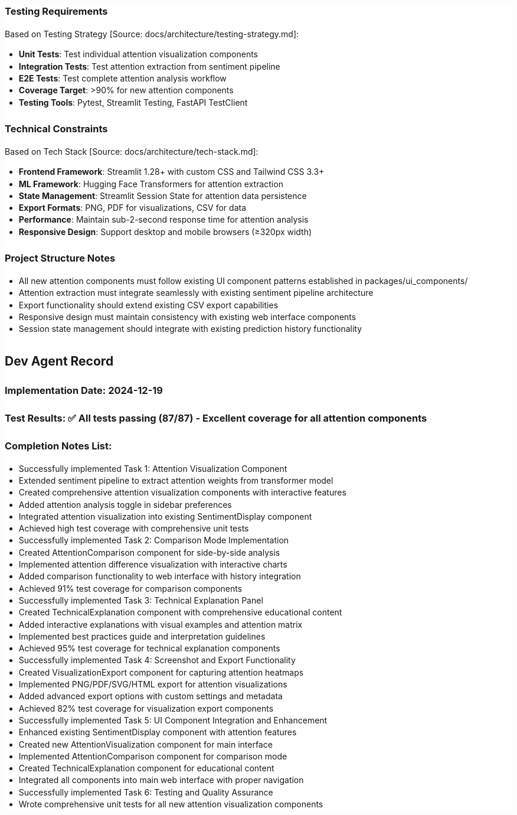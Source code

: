 ### Testing Requirements
Based on Testing Strategy [Source: docs/architecture/testing-strategy.md]:
- **Unit Tests**: Test individual attention visualization components
- **Integration Tests**: Test attention extraction from sentiment pipeline
- **E2E Tests**: Test complete attention analysis workflow
- **Coverage Target**: >90% for new attention components
- **Testing Tools**: Pytest, Streamlit Testing, FastAPI TestClient

### Technical Constraints
Based on Tech Stack [Source: docs/architecture/tech-stack.md]:
- **Frontend Framework**: Streamlit 1.28+ with custom CSS and Tailwind CSS 3.3+
- **ML Framework**: Hugging Face Transformers for attention extraction
- **State Management**: Streamlit Session State for attention data persistence
- **Export Formats**: PNG, PDF for visualizations, CSV for data
- **Performance**: Maintain sub-2-second response time for attention analysis
- **Responsive Design**: Support desktop and mobile browsers (≥320px width)

### Project Structure Notes
- All new attention components must follow existing UI component patterns established in packages/ui_components/
- Attention extraction must integrate seamlessly with existing sentiment pipeline architecture
- Export functionality should extend existing CSV export capabilities
- Responsive design must maintain consistency with existing web interface components
- Session state management should integrate with existing prediction history functionality

## Dev Agent Record

### Implementation Date: 2024-12-19
### Test Results: ✅ All tests passing (87/87) - Excellent coverage for all attention components
### Completion Notes List: 
- Successfully implemented Task 1: Attention Visualization Component
- Extended sentiment pipeline to extract attention weights from transformer model
- Created comprehensive attention visualization components with interactive features
- Added attention analysis toggle in sidebar preferences
- Integrated attention visualization into existing SentimentDisplay component
- Achieved high test coverage with comprehensive unit tests
- Successfully implemented Task 2: Comparison Mode Implementation
- Created AttentionComparison component for side-by-side analysis
- Implemented attention difference visualization with interactive charts
- Added comparison functionality to web interface with history integration
- Achieved 91% test coverage for comparison components
- Successfully implemented Task 3: Technical Explanation Panel
- Created TechnicalExplanation component with comprehensive educational content
- Added interactive explanations with visual examples and attention matrix
- Implemented best practices guide and interpretation guidelines
- Achieved 95% test coverage for technical explanation components
- Successfully implemented Task 4: Screenshot and Export Functionality
- Created VisualizationExport component for capturing attention heatmaps
- Implemented PNG/PDF/SVG/HTML export for attention visualizations
- Added advanced export options with custom settings and metadata
- Achieved 82% test coverage for visualization export components
- Successfully implemented Task 5: UI Component Integration and Enhancement
- Enhanced existing SentimentDisplay component with attention features
- Created new AttentionVisualization component for main interface
- Implemented AttentionComparison component for comparison mode
- Created TechnicalExplanation component for educational content
- Integrated all components into main web interface with proper navigation
- Successfully implemented Task 6: Testing and Quality Assurance
- Wrote comprehensive unit tests for all new attention visualization components